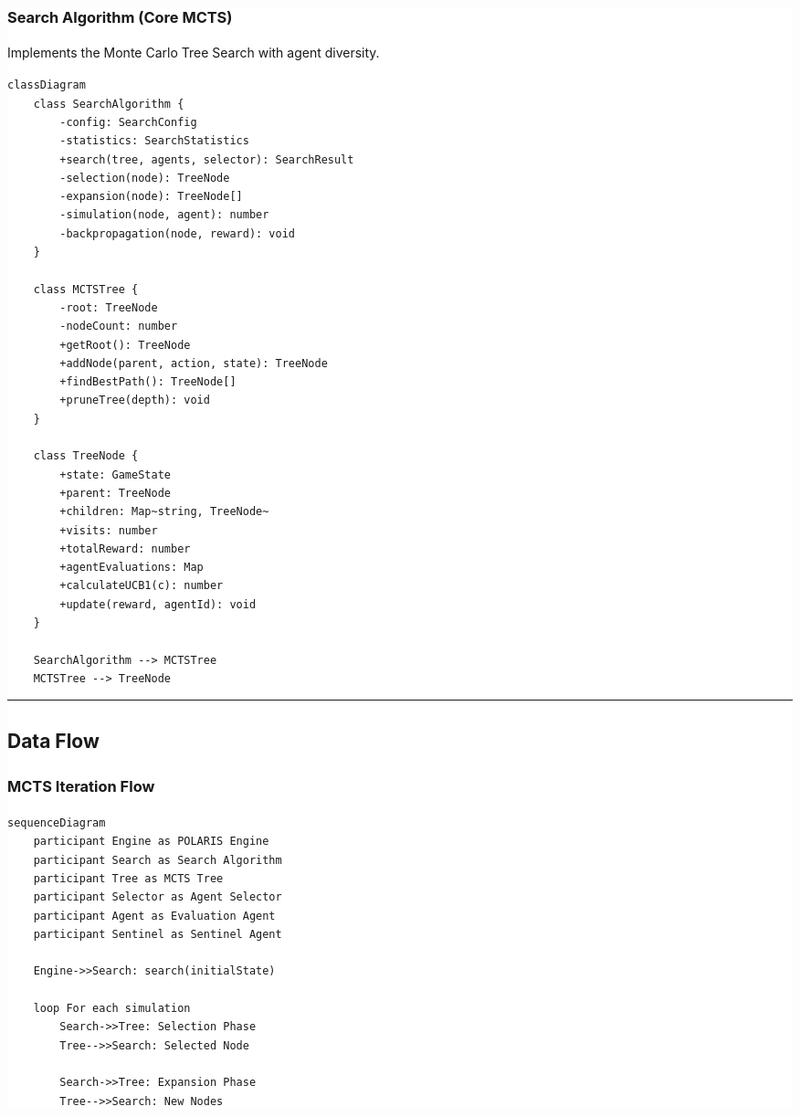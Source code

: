 ### Search Algorithm (Core MCTS)

Implements the Monte Carlo Tree Search with agent diversity.

```mermaid
classDiagram
    class SearchAlgorithm {
        -config: SearchConfig
        -statistics: SearchStatistics
        +search(tree, agents, selector): SearchResult
        -selection(node): TreeNode
        -expansion(node): TreeNode[]
        -simulation(node, agent): number
        -backpropagation(node, reward): void
    }

    class MCTSTree {
        -root: TreeNode
        -nodeCount: number
        +getRoot(): TreeNode
        +addNode(parent, action, state): TreeNode
        +findBestPath(): TreeNode[]
        +pruneTree(depth): void
    }

    class TreeNode {
        +state: GameState
        +parent: TreeNode
        +children: Map~string, TreeNode~
        +visits: number
        +totalReward: number
        +agentEvaluations: Map
        +calculateUCB1(c): number
        +update(reward, agentId): void
    }

    SearchAlgorithm --> MCTSTree
    MCTSTree --> TreeNode
```

---

## Data Flow

### MCTS Iteration Flow

```mermaid
sequenceDiagram
    participant Engine as POLARIS Engine
    participant Search as Search Algorithm
    participant Tree as MCTS Tree
    participant Selector as Agent Selector
    participant Agent as Evaluation Agent
    participant Sentinel as Sentinel Agent

    Engine->>Search: search(initialState)

    loop For each simulation
        Search->>Tree: Selection Phase
        Tree-->>Search: Selected Node

        Search->>Tree: Expansion Phase
        Tree-->>Search: New Nodes

```
